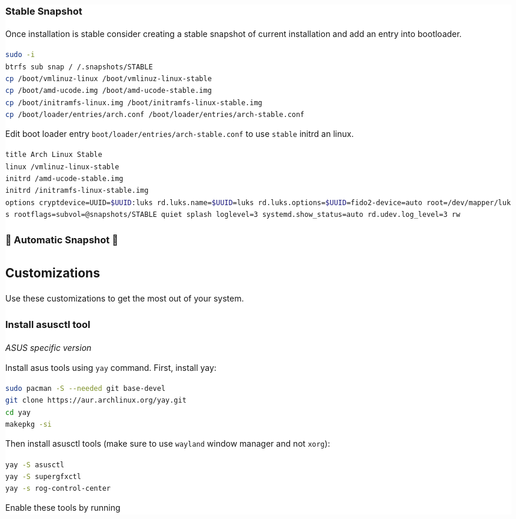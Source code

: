### Stable Snapshot

Once installation is stable consider creating a stable snapshot of current installation and add an entry
into bootloader.

```sh
sudo -i
btrfs sub snap / /.snapshots/STABLE
cp /boot/vmlinuz-linux /boot/vmlinuz-linux-stable
cp /boot/amd-ucode.img /boot/amd-ucode-stable.img
cp /boot/initramfs-linux.img /boot/initramfs-linux-stable.img
cp /boot/loader/entries/arch.conf /boot/loader/entries/arch-stable.conf
```

Edit boot loader entry `boot/loader/entries/arch-stable.conf` to use `stable` initrd an linux.
```sh
title Arch Linux Stable
linux /vmlinuz-linux-stable
initrd /amd-ucode-stable.img
initrd /initramfs-linux-stable.img
options cryptdevice=UUID=$UUID:luks rd.luks.name=$UUID=luks rd.luks.options=$UUID=fido2-device=auto root=/dev/mapper/luks rootflags=subvol=@snapshots/STABLE quiet splash loglevel=3 systemd.show_status=auto rd.udev.log_level=3 rw
```

### 🚧 Automatic Snapshot 🚧

## Customizations

Use these customizations to get the most out of your system.

### Install asusctl tool

*ASUS specific version*

Install asus tools using `yay` command.
First, install yay:
```sh
sudo pacman -S --needed git base-devel
git clone https://aur.archlinux.org/yay.git
cd yay
makepkg -si
```

Then install asusctl tools (make sure to use `wayland` window manager and not `xorg`):

```sh
yay -S asusctl
yay -S supergfxctl
yay -s rog-control-center
```

Enable these tools by running
